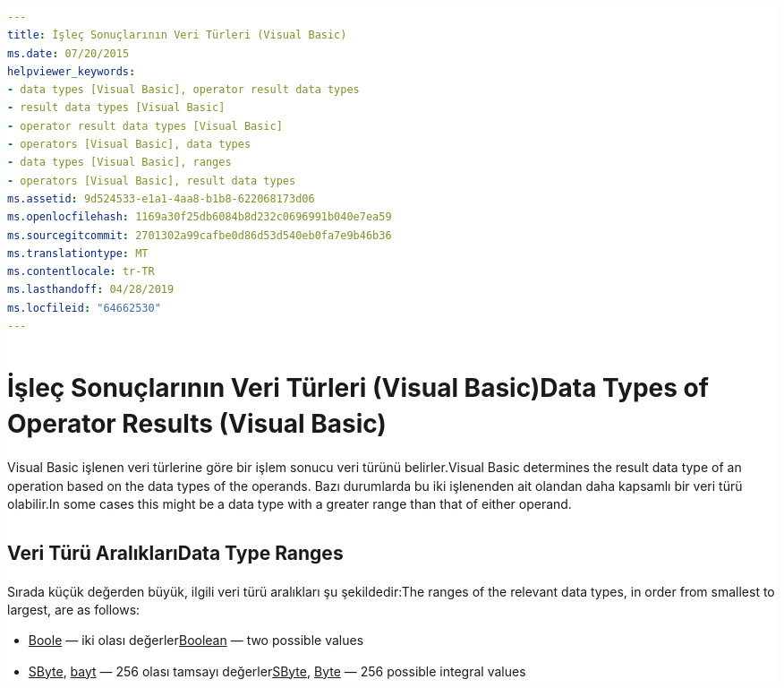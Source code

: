 ```yaml
---
title: İşleç Sonuçlarının Veri Türleri (Visual Basic)
ms.date: 07/20/2015
helpviewer_keywords:
- data types [Visual Basic], operator result data types
- result data types [Visual Basic]
- operator result data types [Visual Basic]
- operators [Visual Basic], data types
- data types [Visual Basic], ranges
- operators [Visual Basic], result data types
ms.assetid: 9d524533-e1a1-4aa8-b1b8-622068173d06
ms.openlocfilehash: 1169a30f25db6084b8d232c0696991b040e7ea59
ms.sourcegitcommit: 2701302a99cafbe0d86d53d540eb0fa7e9b46b36
ms.translationtype: MT
ms.contentlocale: tr-TR
ms.lasthandoff: 04/28/2019
ms.locfileid: "64662530"
---
```

# <a name="data-types-of-operator-results-visual-basic"></a><span data-ttu-id="7e4e7-102">İşleç Sonuçlarının Veri Türleri (Visual Basic)</span><span class="sxs-lookup"><span data-stu-id="7e4e7-102">Data Types of Operator Results (Visual Basic)</span></span>
<span data-ttu-id="7e4e7-103">Visual Basic işlenen veri türlerine göre bir işlem sonucu veri türünü belirler.</span><span class="sxs-lookup"><span data-stu-id="7e4e7-103">Visual Basic determines the result data type of an operation based on the data types of the operands.</span></span> <span data-ttu-id="7e4e7-104">Bazı durumlarda bu iki işlenenden ait olandan daha kapsamlı bir veri türü olabilir.</span><span class="sxs-lookup"><span data-stu-id="7e4e7-104">In some cases this might be a data type with a greater range than that of either operand.</span></span>  
  
## <a name="data-type-ranges"></a><span data-ttu-id="7e4e7-105">Veri Türü Aralıkları</span><span class="sxs-lookup"><span data-stu-id="7e4e7-105">Data Type Ranges</span></span>  
 <span data-ttu-id="7e4e7-106">Sırada küçük değerden büyük, ilgili veri türü aralıkları şu şekildedir:</span><span class="sxs-lookup"><span data-stu-id="7e4e7-106">The ranges of the relevant data types, in order from smallest to largest, are as follows:</span></span>  
  
- <span data-ttu-id="7e4e7-107">[Boole](../../../visual-basic/language-reference/data-types/boolean-data-type.md) — iki olası değerler</span><span class="sxs-lookup"><span data-stu-id="7e4e7-107">[Boolean](../../../visual-basic/language-reference/data-types/boolean-data-type.md) — two possible values</span></span>  
  
- <span data-ttu-id="7e4e7-108">[SByte](../../../visual-basic/language-reference/data-types/sbyte-data-type.md), [bayt](../../../visual-basic/language-reference/data-types/byte-data-type.md) — 256 olası tamsayı değerler</span><span class="sxs-lookup"><span data-stu-id="7e4e7-108">[SByte](../../../visual-basic/language-reference/data-types/sbyte-data-type.md), [Byte](../../../visual-basic/language-reference/data-types/byte-data-type.md) — 256 possible integral values</span></span>  
  